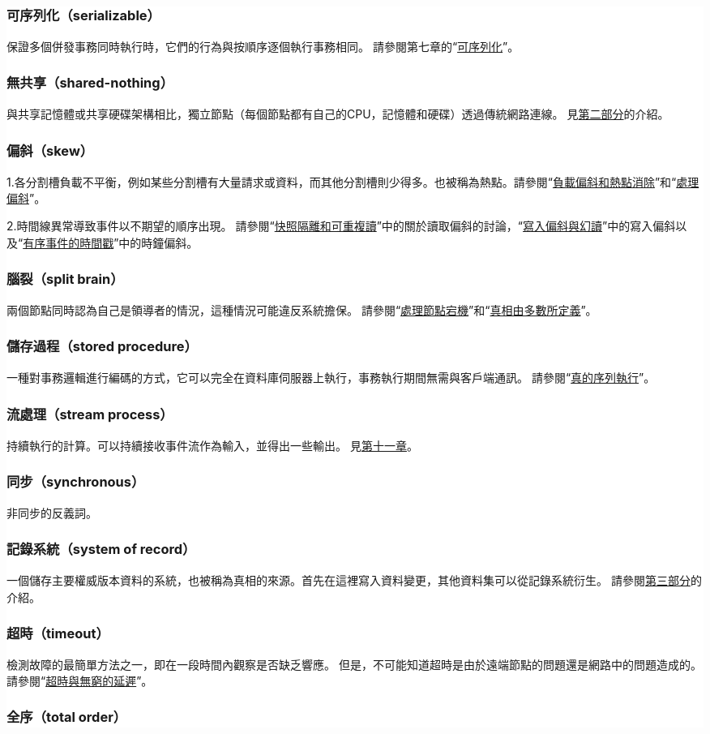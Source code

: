 

### 可序列化（serializable）

保證多個併發事務同時執行時，它們的行為與按順序逐個執行事務相同。 請參閱第七章的“[可序列化](ch7.md#可序列化)”。



### 無共享（shared-nothing）

與共享記憶體或共享硬碟架構相比，獨立節點（每個節點都有自己的CPU，記憶體和硬碟）透過傳統網路連線。 見[第二部分](part-ii.md)的介紹。



### 偏斜（skew）

1.各分割槽負載不平衡，例如某些分割槽有大量請求或資料，而其他分割槽則少得多。也被稱為熱點。請參閱“[負載偏斜和熱點消除](ch6.md#負載偏斜和熱點消除)”和“[處理偏斜](ch10.md#處理偏斜)”。

2.時間線異常導致事件以不期望的順序出現。 請參閱“[快照隔離和可重複讀](ch7.md#快照隔離和可重複讀)”中的關於讀取偏斜的討論，“[寫入偏斜與幻讀](ch7.md#寫入偏斜與幻讀)”中的寫入偏斜以及“[有序事件的時間戳](ch8.md#有序事件的時間戳)”中的時鐘偏斜。



### 腦裂（split brain）

兩個節點同時認為自己是領導者的情況，這種情況可能違反系統擔保。 請參閱“[處理節點宕機](ch5.md#處理節點宕機)”和“[真相由多數所定義](ch8.md#真相由多數所定義)”。



### 儲存過程（stored procedure）

一種對事務邏輯進行編碼的方式，它可以完全在資料庫伺服器上執行，事務執行期間無需與客戶端通訊。 請參閱“[真的序列執行](ch7.md#真的序列執行)”。



### 流處理（stream process）

持續執行的計算。可以持續接收事件流作為輸入，並得出一些輸出。 見[第十一章](ch11.md)。



### 同步（synchronous）

非同步的反義詞。



### 記錄系統（system of record）

一個儲存主要權威版本資料的系統，也被稱為真相的來源。首先在這裡寫入資料變更，其他資料集可以從記錄系統衍生。 請參閱[第三部分](part-iii.md)的介紹。



### 超時（timeout）

檢測故障的最簡單方法之一，即在一段時間內觀察是否缺乏響應。 但是，不可能知道超時是由於遠端節點的問題還是網路中的問題造成的。 請參閱“[超時與無窮的延遲](ch8.md#超時與無窮的延遲)”。



### 全序（total order）
